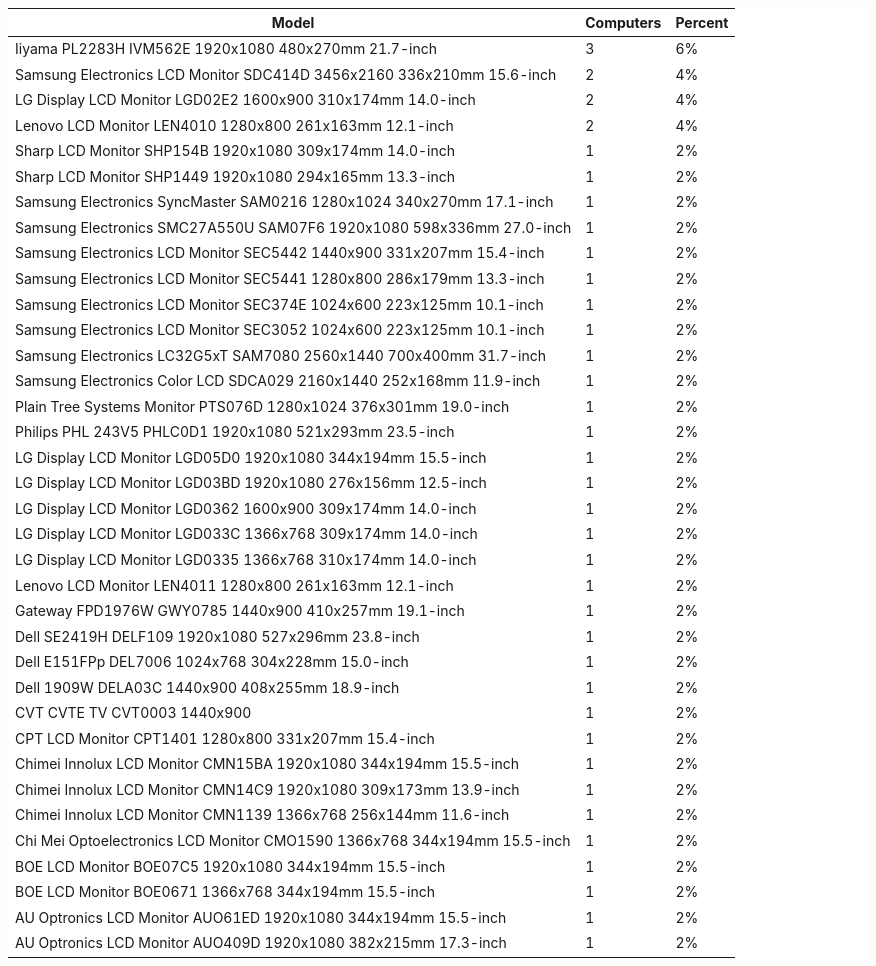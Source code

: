 
| Model                                                                    | Computers | Percent |
|--------------------------------------------------------------------------|-----------|---------|
| Iiyama PL2283H IVM562E 1920x1080 480x270mm 21.7-inch                     | 3         | 6%      |
| Samsung Electronics LCD Monitor SDC414D 3456x2160 336x210mm 15.6-inch    | 2         | 4%      |
| LG Display LCD Monitor LGD02E2 1600x900 310x174mm 14.0-inch              | 2         | 4%      |
| Lenovo LCD Monitor LEN4010 1280x800 261x163mm 12.1-inch                  | 2         | 4%      |
| Sharp LCD Monitor SHP154B 1920x1080 309x174mm 14.0-inch                  | 1         | 2%      |
| Sharp LCD Monitor SHP1449 1920x1080 294x165mm 13.3-inch                  | 1         | 2%      |
| Samsung Electronics SyncMaster SAM0216 1280x1024 340x270mm 17.1-inch     | 1         | 2%      |
| Samsung Electronics SMC27A550U SAM07F6 1920x1080 598x336mm 27.0-inch     | 1         | 2%      |
| Samsung Electronics LCD Monitor SEC5442 1440x900 331x207mm 15.4-inch     | 1         | 2%      |
| Samsung Electronics LCD Monitor SEC5441 1280x800 286x179mm 13.3-inch     | 1         | 2%      |
| Samsung Electronics LCD Monitor SEC374E 1024x600 223x125mm 10.1-inch     | 1         | 2%      |
| Samsung Electronics LCD Monitor SEC3052 1024x600 223x125mm 10.1-inch     | 1         | 2%      |
| Samsung Electronics LC32G5xT SAM7080 2560x1440 700x400mm 31.7-inch       | 1         | 2%      |
| Samsung Electronics Color LCD SDCA029 2160x1440 252x168mm 11.9-inch      | 1         | 2%      |
| Plain Tree Systems Monitor PTS076D 1280x1024 376x301mm 19.0-inch         | 1         | 2%      |
| Philips PHL 243V5 PHLC0D1 1920x1080 521x293mm 23.5-inch                  | 1         | 2%      |
| LG Display LCD Monitor LGD05D0 1920x1080 344x194mm 15.5-inch             | 1         | 2%      |
| LG Display LCD Monitor LGD03BD 1920x1080 276x156mm 12.5-inch             | 1         | 2%      |
| LG Display LCD Monitor LGD0362 1600x900 309x174mm 14.0-inch              | 1         | 2%      |
| LG Display LCD Monitor LGD033C 1366x768 309x174mm 14.0-inch              | 1         | 2%      |
| LG Display LCD Monitor LGD0335 1366x768 310x174mm 14.0-inch              | 1         | 2%      |
| Lenovo LCD Monitor LEN4011 1280x800 261x163mm 12.1-inch                  | 1         | 2%      |
| Gateway FPD1976W GWY0785 1440x900 410x257mm 19.1-inch                    | 1         | 2%      |
| Dell SE2419H DELF109 1920x1080 527x296mm 23.8-inch                       | 1         | 2%      |
| Dell E151FPp DEL7006 1024x768 304x228mm 15.0-inch                        | 1         | 2%      |
| Dell 1909W DELA03C 1440x900 408x255mm 18.9-inch                          | 1         | 2%      |
| CVT CVTE TV CVT0003 1440x900                                             | 1         | 2%      |
| CPT LCD Monitor CPT1401 1280x800 331x207mm 15.4-inch                     | 1         | 2%      |
| Chimei Innolux LCD Monitor CMN15BA 1920x1080 344x194mm 15.5-inch         | 1         | 2%      |
| Chimei Innolux LCD Monitor CMN14C9 1920x1080 309x173mm 13.9-inch         | 1         | 2%      |
| Chimei Innolux LCD Monitor CMN1139 1366x768 256x144mm 11.6-inch          | 1         | 2%      |
| Chi Mei Optoelectronics LCD Monitor CMO1590 1366x768 344x194mm 15.5-inch | 1         | 2%      |
| BOE LCD Monitor BOE07C5 1920x1080 344x194mm 15.5-inch                    | 1         | 2%      |
| BOE LCD Monitor BOE0671 1366x768 344x194mm 15.5-inch                     | 1         | 2%      |
| AU Optronics LCD Monitor AUO61ED 1920x1080 344x194mm 15.5-inch           | 1         | 2%      |
| AU Optronics LCD Monitor AUO409D 1920x1080 382x215mm 17.3-inch           | 1         | 2%      |